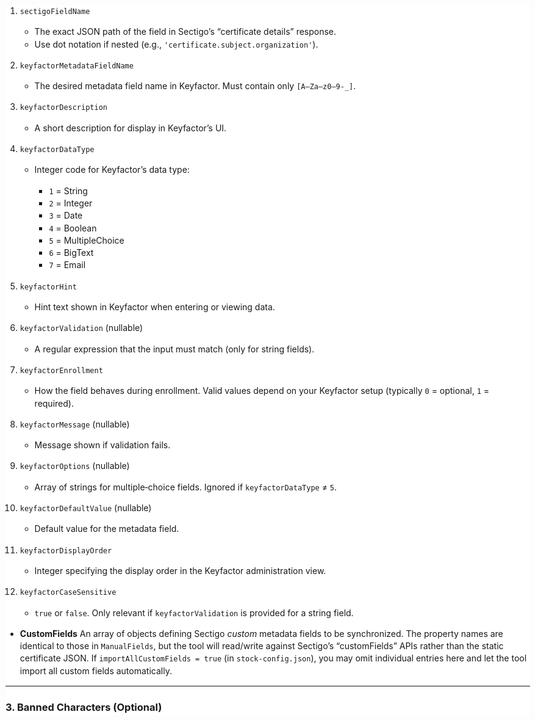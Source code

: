   1. `sectigoFieldName`

     * The exact JSON path of the field in Sectigo’s “certificate details” response.
     * Use dot notation if nested (e.g., `'certificate.subject.organization'`).
  2. `keyfactorMetadataFieldName`

     * The desired metadata field name in Keyfactor. Must contain only `[A–Za–z0–9-_]`.
  3. `keyfactorDescription`

     * A short description for display in Keyfactor’s UI.
  4. `keyfactorDataType`

     * Integer code for Keyfactor’s data type:

       * `1` = String
       * `2` = Integer
       * `3` = Date
       * `4` = Boolean
       * `5` = MultipleChoice
       * `6` = BigText
       * `7` = Email
  5. `keyfactorHint`

     * Hint text shown in Keyfactor when entering or viewing data.
  6. `keyfactorValidation` (nullable)

     * A regular expression that the input must match (only for string fields).
  7. `keyfactorEnrollment`

     * How the field behaves during enrollment. Valid values depend on your Keyfactor setup (typically `0` = optional, `1` = required).
  8. `keyfactorMessage` (nullable)

     * Message shown if validation fails.
  9. `keyfactorOptions` (nullable)

     * Array of strings for multiple‐choice fields. Ignored if `keyfactorDataType` ≠ `5`.
  10. `keyfactorDefaultValue` (nullable)

      * Default value for the metadata field.
  11. `keyfactorDisplayOrder`

      * Integer specifying the display order in the Keyfactor administration view.
  12. `keyfactorCaseSensitive`

      * `true` or `false`. Only relevant if `keyfactorValidation` is provided for a string field.

* **CustomFields**
  An array of objects defining Sectigo *custom* metadata fields to be synchronized. The property names are identical to those in `ManualFields`, but the tool will read/write against Sectigo’s “customFields” APIs rather than the static certificate JSON. If `importAllCustomFields = true` (in `stock-config.json`), you may omit individual entries here and let the tool import all custom fields automatically.

---

### 3. Banned Characters (Optional)

